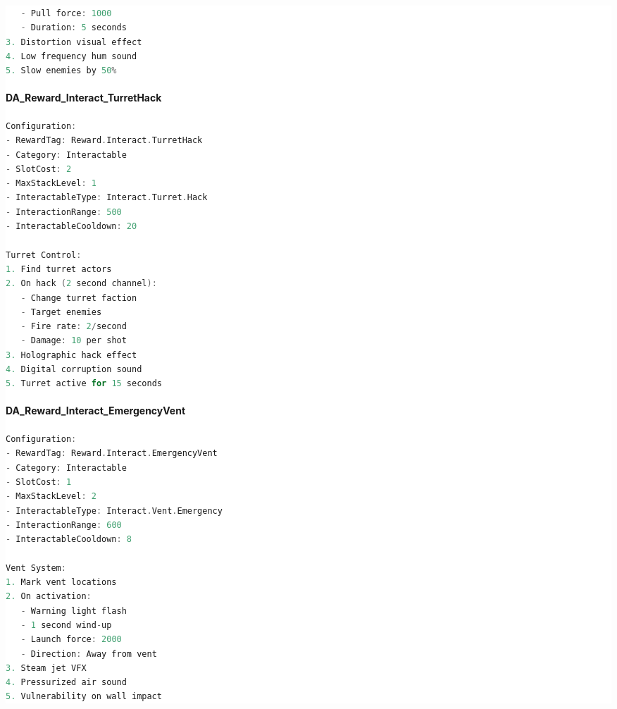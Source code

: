 ```cpp
   - Pull force: 1000
   - Duration: 5 seconds
3. Distortion visual effect
4. Low frequency hum sound
5. Slow enemies by 50%
```

#### DA_Reward_Interact_TurretHack
```cpp
Configuration:
- RewardTag: Reward.Interact.TurretHack
- Category: Interactable
- SlotCost: 2
- MaxStackLevel: 1
- InteractableType: Interact.Turret.Hack
- InteractionRange: 500
- InteractableCooldown: 20

Turret Control:
1. Find turret actors
2. On hack (2 second channel):
   - Change turret faction
   - Target enemies
   - Fire rate: 2/second
   - Damage: 10 per shot
3. Holographic hack effect
4. Digital corruption sound
5. Turret active for 15 seconds
```

#### DA_Reward_Interact_EmergencyVent
```cpp
Configuration:
- RewardTag: Reward.Interact.EmergencyVent
- Category: Interactable
- SlotCost: 1
- MaxStackLevel: 2
- InteractableType: Interact.Vent.Emergency
- InteractionRange: 600
- InteractableCooldown: 8

Vent System:
1. Mark vent locations
2. On activation:
   - Warning light flash
   - 1 second wind-up
   - Launch force: 2000
   - Direction: Away from vent
3. Steam jet VFX
4. Pressurized air sound
5. Vulnerability on wall impact
```
